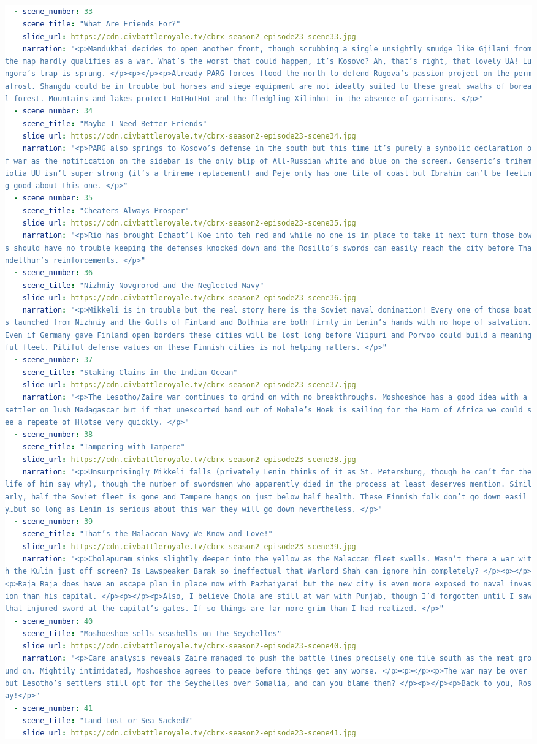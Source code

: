 ```yaml
  - scene_number: 33
    scene_title: "What Are Friends For?"
    slide_url: https://cdn.civbattleroyale.tv/cbrx-season2-episode23-scene33.jpg
    narration: "<p>Mandukhai decides to open another front, though scrubbing a single unsightly smudge like Gjilani from the map hardly qualifies as a war. What’s the worst that could happen, it’s Kosovo? Ah, that’s right, that lovely UA! Lungora’s trap is sprung. </p><p></p><p>Already PARG forces flood the north to defend Rugova’s passion project on the permafrost. Shangdu could be in trouble but horses and siege equipment are not ideally suited to these great swaths of boreal forest. Mountains and lakes protect HotHotHot and the fledgling Xilinhot in the absence of garrisons. </p>"
  - scene_number: 34
    scene_title: "Maybe I Need Better Friends"
    slide_url: https://cdn.civbattleroyale.tv/cbrx-season2-episode23-scene34.jpg
    narration: "<p>PARG also springs to Kosovo’s defense in the south but this time it’s purely a symbolic declaration of war as the notification on the sidebar is the only blip of All-Russian white and blue on the screen. Genseric’s trihemiolia UU isn’t super strong (it’s a trireme replacement) and Peje only has one tile of coast but Ibrahim can’t be feeling good about this one. </p>"
  - scene_number: 35
    scene_title: "Cheaters Always Prosper"
    slide_url: https://cdn.civbattleroyale.tv/cbrx-season2-episode23-scene35.jpg
    narration: "<p>Rio has brought Echaot’l Koe into teh red and while no one is in place to take it next turn those bows should have no trouble keeping the defenses knocked down and the Rosillo’s swords can easily reach the city before Thandelthur’s reinforcements. </p>"
  - scene_number: 36
    scene_title: "Nizhniy Novgrorod and the Neglected Navy"
    slide_url: https://cdn.civbattleroyale.tv/cbrx-season2-episode23-scene36.jpg
    narration: "<p>Mikkeli is in trouble but the real story here is the Soviet naval domination! Every one of those boats launched from Nizhniy and the Gulfs of Finland and Bothnia are both firmly in Lenin’s hands with no hope of salvation. Even if Germany gave Finland open borders these cities will be lost long before Viipuri and Porvoo could build a meaningful fleet. Pitiful defense values on these Finnish cities is not helping matters. </p>"
  - scene_number: 37
    scene_title: "Staking Claims in the Indian Ocean"
    slide_url: https://cdn.civbattleroyale.tv/cbrx-season2-episode23-scene37.jpg
    narration: "<p>The Lesotho/Zaire war continues to grind on with no breakthroughs. Moshoeshoe has a good idea with a settler on lush Madagascar but if that unescorted band out of Mohale’s Hoek is sailing for the Horn of Africa we could see a repeate of Hlotse very quickly. </p>"
  - scene_number: 38
    scene_title: "Tampering with Tampere"
    slide_url: https://cdn.civbattleroyale.tv/cbrx-season2-episode23-scene38.jpg
    narration: "<p>Unsurprisingly Mikkeli falls (privately Lenin thinks of it as St. Petersburg, though he can’t for the life of him say why), though the number of swordsmen who apparently died in the process at least deserves mention. Similarly, half the Soviet fleet is gone and Tampere hangs on just below half health. These Finnish folk don’t go down easily…but so long as Lenin is serious about this war they will go down nevertheless. </p>"
  - scene_number: 39
    scene_title: "That’s the Malaccan Navy We Know and Love!"
    slide_url: https://cdn.civbattleroyale.tv/cbrx-season2-episode23-scene39.jpg
    narration: "<p>Cholapuram sinks slightly deeper into the yellow as the Malaccan fleet swells. Wasn’t there a war with the Kulin just off screen? Is Lawspeaker Barak so ineffectual that Warlord Shah can ignore him completely? </p><p></p><p>Raja Raja does have an escape plan in place now with Pazhaiyarai but the new city is even more exposed to naval invasion than his capital. </p><p></p><p>Also, I believe Chola are still at war with Punjab, though I’d forgotten until I saw that injured sword at the capital’s gates. If so things are far more grim than I had realized. </p>"
  - scene_number: 40
    scene_title: "Moshoeshoe sells seashells on the Seychelles"
    slide_url: https://cdn.civbattleroyale.tv/cbrx-season2-episode23-scene40.jpg
    narration: "<p>Care analysis reveals Zaire managed to push the battle lines precisely one tile south as the meat ground on. Mightily intimidated, Moshoeshoe agrees to peace before things get any worse. </p><p></p><p>The war may be over but Lesotho’s settlers still opt for the Seychelles over Somalia, and can you blame them? </p><p></p><p>Back to you, Rosay!</p>"
  - scene_number: 41
    scene_title: "Land Lost or Sea Sacked?"
    slide_url: https://cdn.civbattleroyale.tv/cbrx-season2-episode23-scene41.jpg
```